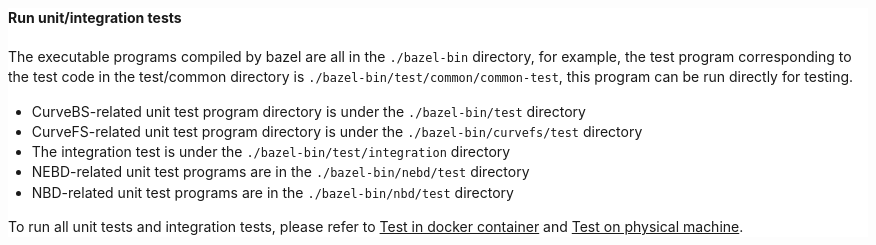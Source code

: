 #### Run unit/integration tests

The executable programs compiled by bazel are all in the `./bazel-bin` directory, for example, the test program corresponding to the test code in the test/common directory is `./bazel-bin/test/common/common-test`, this program can be run directly for testing.
- CurveBS-related unit test program directory is under the `./bazel-bin/test` directory
- CurveFS-related unit test program directory is under the `./bazel-bin/curvefs/test` directory
- The integration test is under the `./bazel-bin/test/integration` directory
- NEBD-related unit test programs are in the `./bazel-bin/nebd/test` directory
- NBD-related unit test programs are in the `./bazel-bin/nbd/test` directory

To run all unit tests and integration tests, please refer to [Test in docker container](#test-in-docker-container) and [Test on physical machine](#test-on-physical-machine).
